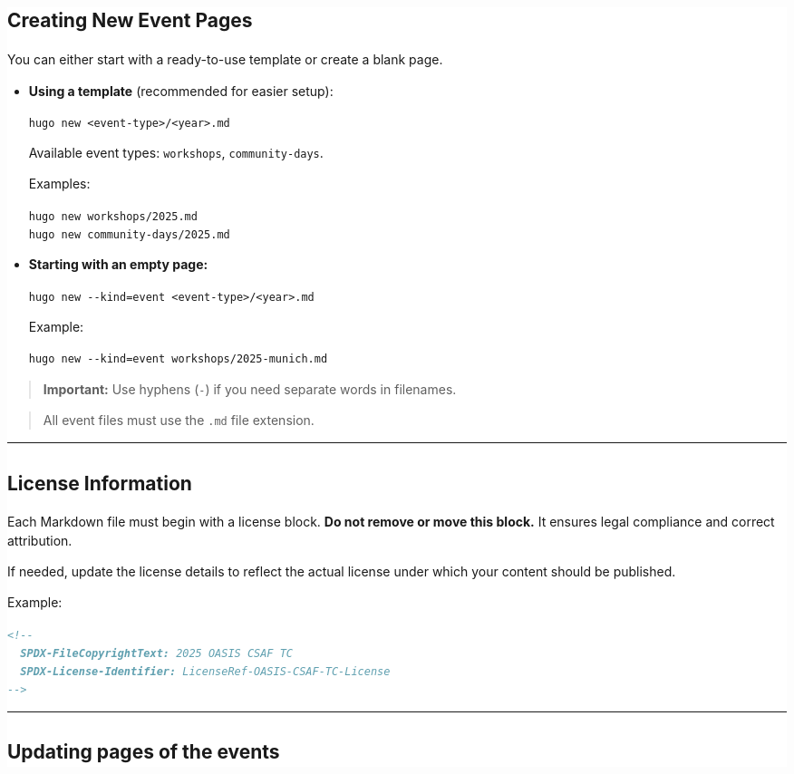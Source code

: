
## Creating New Event Pages

You can either start with a ready-to-use template or create a blank page.

- **Using a template** (recommended for easier setup):

  ```
  hugo new <event-type>/<year>.md
  ```

  Available event types: `workshops`, `community-days`.

  Examples:

  ```
  hugo new workshops/2025.md
  hugo new community-days/2025.md
  ```

- **Starting with an empty page:**

  ```
  hugo new --kind=event <event-type>/<year>.md
  ```

  Example:

  ```
  hugo new --kind=event workshops/2025-munich.md
  ```

> **Important:** Use hyphens (`-`) if you need separate words in filenames.

> All event files must use the `.md` file extension.

---

## License Information

Each Markdown file must begin with a license block.
**Do not remove or move this block.**
It ensures legal compliance and correct attribution.

If needed, update the license details to reflect the actual license
under which your content should be published.

Example:

```markdown
<!--
  SPDX-FileCopyrightText: 2025 OASIS CSAF TC
  SPDX-License-Identifier: LicenseRef-OASIS-CSAF-TC-License
-->
```

---

## Updating pages of the events
